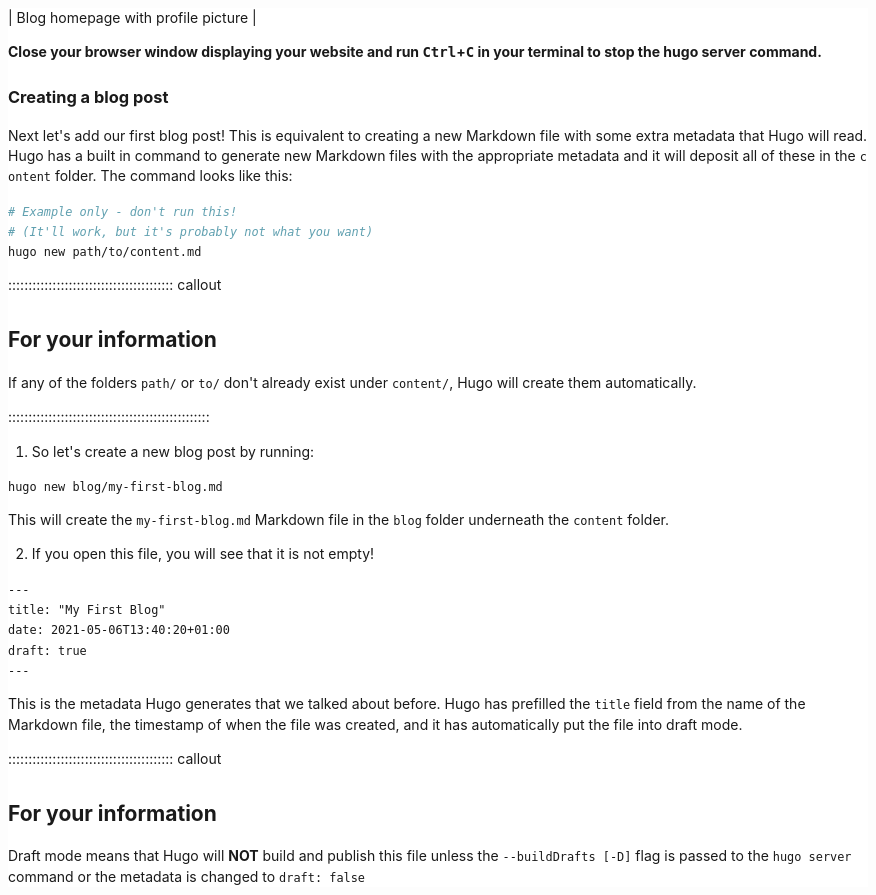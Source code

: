 | Blog homepage with profile picture                                                                               | 

**Close your browser window displaying your website and run <kbd>Ctrl</kbd>\+<kbd>C</kbd> in your terminal to stop the hugo server command.**

### Creating a blog post

Next let's add our first blog post!
This is equivalent to creating a new Markdown file with some extra metadata that Hugo will read.
Hugo has a built in command to generate new Markdown files with the appropriate metadata and it will deposit all of these in the `content` folder.
The command looks like this:

```bash
# Example only - don't run this!
# (It'll work, but it's probably not what you want)
hugo new path/to/content.md
```

:::::::::::::::::::::::::::::::::::::::::  callout

## For your information

If any of the folders `path/` or `to/` don't already exist under `content/`, Hugo will create them automatically.


::::::::::::::::::::::::::::::::::::::::::::::::::

1. So let's create a new blog post by running:
  
  ```bash
  hugo new blog/my-first-blog.md
  ```
  
  This will create the `my-first-blog.md` Markdown file in the `blog` folder underneath the `content` folder.

2. If you open this file, you will see that it is not empty!
  
  ```source
  ---
  title: "My First Blog"
  date: 2021-05-06T13:40:20+01:00
  draft: true
  ---
  ```
  
  This is the metadata Hugo generates that we talked about before.
  Hugo has prefilled the `title` field from the name of the Markdown file, the timestamp of when the file was created, and it has automatically put the file into draft mode.
  
  :::::::::::::::::::::::::::::::::::::::::  callout
  
  ## For your information
  
  Draft mode means that Hugo will **NOT** build and publish this file unless the `--buildDrafts [-D]` flag is passed to the `hugo server` command or the metadata is changed to `draft: false`
  